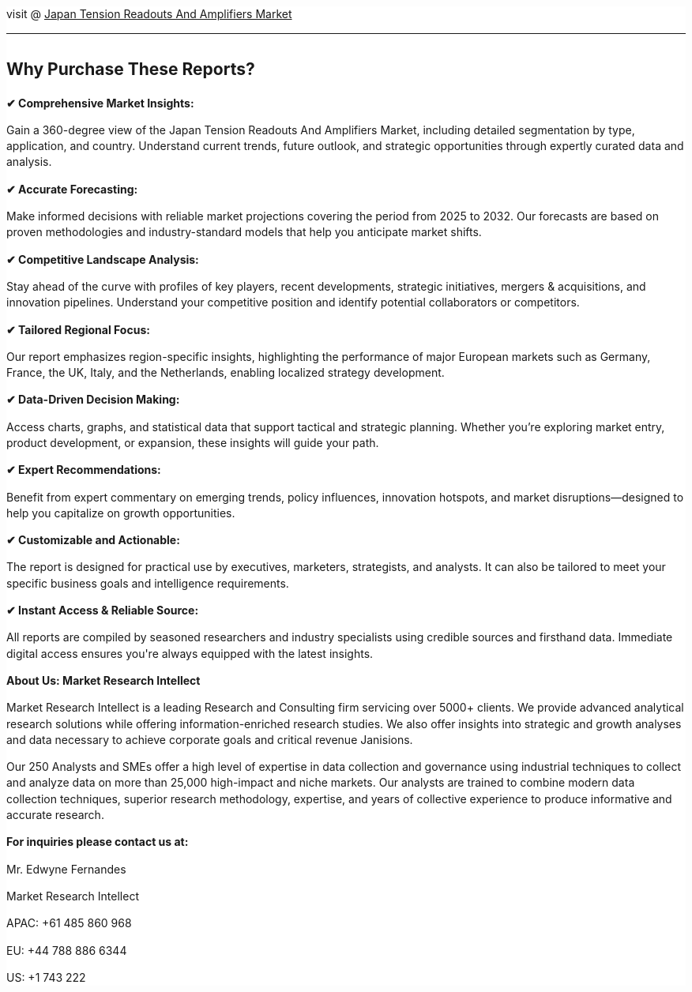 visit&nbsp;@</strong>&nbsp;</span><span class="font-[700]"><a href="https://www.marketresearchintellect.com/product/tension-readouts-and-amplifiers-sales-market-size-and-forecast/?utm_source=Linkedin&utm_medium=808" target="_blank" data-tracking-control-name="article-ssr-frontend-pulse_little-text-block" data-tracking-will-navigate="" data-test-link="">Japan Tension Readouts And Amplifiers Market</a></span></p></blockquote><hr /><h2>Why Purchase These Reports?</h2><p><strong>✔ Comprehensive Market Insights:</strong></p><p>Gain a 360-degree view of the Japan Tension Readouts And Amplifiers Market, including detailed segmentation by type, application, and country. Understand current trends, future outlook, and strategic opportunities through expertly curated data and analysis.</p><p><strong>✔ Accurate Forecasting:</strong></p><p>Make informed decisions with reliable market projections covering the period from 2025 to 2032. Our forecasts are based on proven methodologies and industry-standard models that help you anticipate market shifts.</p><p><strong>✔ Competitive Landscape Analysis:</strong></p><p>Stay ahead of the curve with profiles of key players, recent developments, strategic initiatives, mergers &amp; acquisitions, and innovation pipelines. Understand your competitive position and identify potential collaborators or competitors.</p><p><strong>✔ Tailored Regional Focus:</strong></p><p>Our report emphasizes region-specific insights, highlighting the performance of major European markets such as Germany, France, the UK, Italy, and the Netherlands, enabling localized strategy development.</p><p><strong>✔ Data-Driven Decision Making:</strong></p><p>Access charts, graphs, and statistical data that support tactical and strategic planning. Whether you&rsquo;re exploring market entry, product development, or expansion, these insights will guide your path.</p><p><strong>✔ Expert Recommendations:</strong></p><p>Benefit from expert commentary on emerging trends, policy influences, innovation hotspots, and market disruptions&mdash;designed to help you capitalize on growth opportunities.</p><p><strong>✔ Customizable and Actionable:</strong></p><p>The report is designed for practical use by executives, marketers, strategists, and analysts. It can also be tailored to meet your specific business goals and intelligence requirements.</p><p><strong>✔ Instant Access &amp; Reliable Source:</strong></p><p>All reports are compiled by seasoned researchers and industry specialists using credible sources and firsthand data. Immediate digital access ensures you're always equipped with the latest insights.</p><p><strong><span class="font-[700]">About Us: Market Research Intellect</span></strong></p><p><span class="">Market Research Intellect is a leading Research and Consulting firm servicing over 5000+ clients. We provide advanced analytical research solutions while offering information-enriched research studies.&nbsp;</span>We also offer insights into strategic and growth analyses and data necessary to achieve corporate goals and critical revenue Janisions.</p><p><span class="">Our 250 Analysts and SMEs offer a high level of expertise in data collection and governance using industrial techniques to collect and analyze data on more than 25,000 high-impact and niche markets. Our analysts are trained to combine modern data collection techniques, superior research methodology, expertise, and years of collective experience to produce informative and accurate research.</span></p><p><strong>For inquiries please contact us at:</strong></p><p>Mr. Edwyne Fernandes</p><p>Market Research Intellect</p><p>APAC: +61 485 860 968</p><p>EU: +44 788 886 6344</p><p>US: +1 743 222